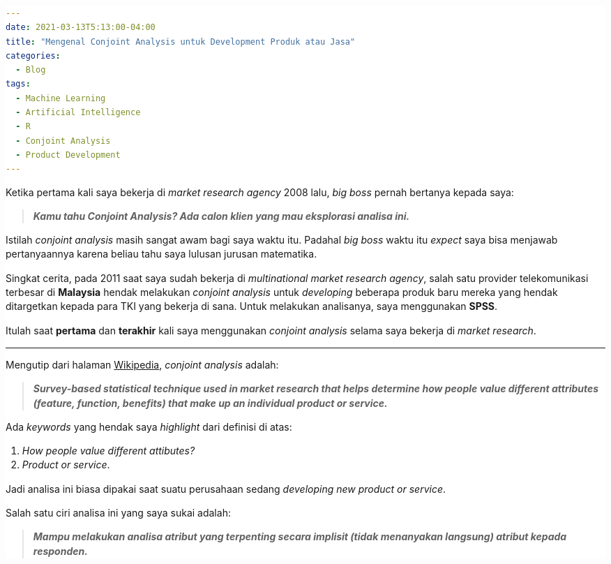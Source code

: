 ```yaml
---
date: 2021-03-13T5:13:00-04:00
title: "Mengenal Conjoint Analysis untuk Development Produk atau Jasa"
categories:
  - Blog
tags:
  - Machine Learning
  - Artificial Intelligence
  - R
  - Conjoint Analysis
  - Product Development
---
```



Ketika pertama kali saya bekerja di *market research agency* 2008 lalu,
*big boss* pernah bertanya kepada saya:

> ***Kamu tahu Conjoint Analysis? Ada calon klien yang mau eksplorasi
> analisa ini.***

Istilah *conjoint analysis* masih sangat awam bagi saya waktu itu.
Padahal *big boss* waktu itu *expect* saya bisa menjawab pertanyaannya
karena beliau tahu saya lulusan jurusan matematika.

Singkat cerita, pada 2011 saat saya sudah bekerja di *multinational
market research agency*, salah satu provider telekomunikasi terbesar di
**Malaysia** hendak melakukan *conjoint analysis* untuk *developing*
beberapa produk baru mereka yang hendak ditargetkan kepada para TKI yang
bekerja di sana. Untuk melakukan analisanya, saya menggunakan **SPSS**.

Itulah saat **pertama** dan **terakhir** kali saya menggunakan *conjoint
analysis* selama saya bekerja di *market research*.

-----

Mengutip dari halaman
[Wikipedia](https://en.wikipedia.org/wiki/Conjoint_analysis), *conjoint
analysis* adalah:

> ***Survey-based statistical technique used in market research that
> helps determine how people value different attributes (feature,
> function, benefits) that make up an individual product or service.***

Ada *keywords* yang hendak saya *highlight* dari definisi di atas:

1.  *How people value different attibutes?*
2.  *Product or service*.

Jadi analisa ini biasa dipakai saat suatu perusahaan sedang *developing
new product or service*.

Salah satu ciri analisa ini yang saya sukai adalah:

> ***Mampu melakukan analisa atribut yang terpenting secara implisit
> (tidak menanyakan langsung) atribut kepada responden.***

